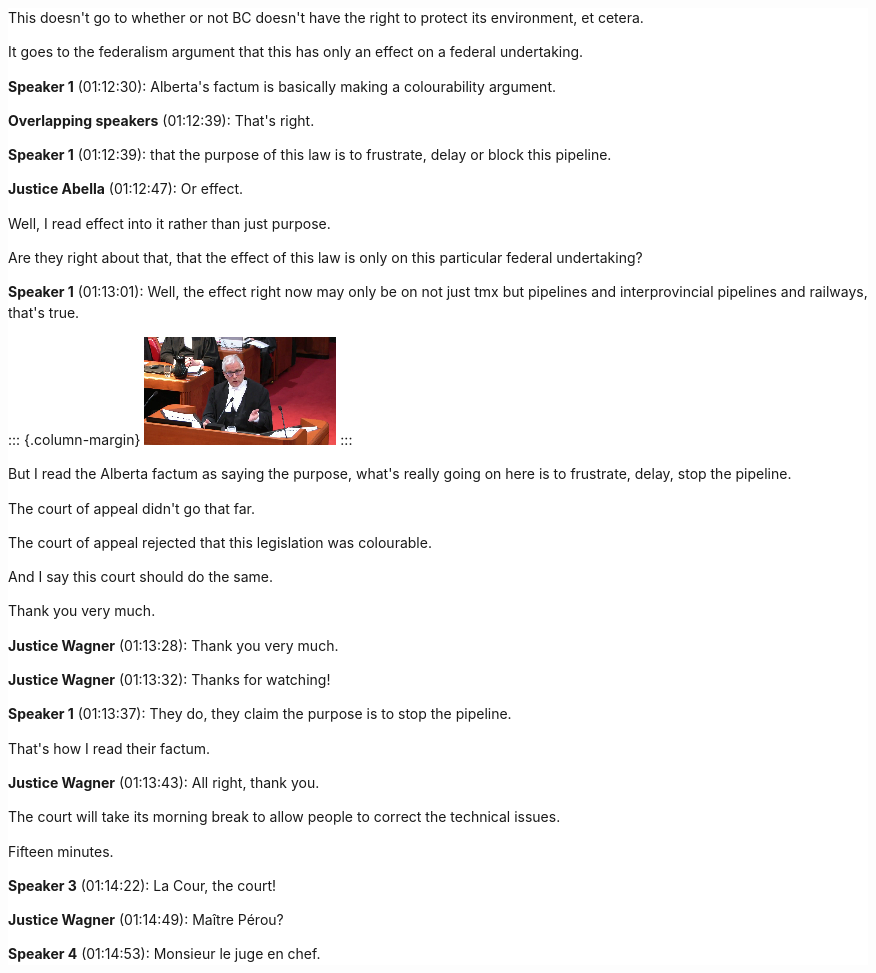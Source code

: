 This doesn't go to whether or not BC doesn't have the right to protect its environment, et cetera.

It goes to the federalism argument that this has only an effect on a federal undertaking.

**Speaker 1** (01:12:30): Alberta's factum is basically making a colourability argument.

**Overlapping speakers** (01:12:39): That's right.

**Speaker 1** (01:12:39): that the purpose of this law is to frustrate, delay or block this pipeline.

**Justice Abella** (01:12:47): Or effect.

Well, I read effect into it rather than just purpose.

Are they right about that, that the effect of this law is only on this particular federal undertaking?

**Speaker 1** (01:13:01): Well, the effect right now may only be on not just tmx but pipelines and interprovincial pipelines and railways, that's true.

::: {.column-margin}
![](4395.png)
:::

But I read the Alberta factum as saying the purpose, what's really going on here is to frustrate, delay, stop the pipeline.

The court of appeal didn't go that far.

The court of appeal rejected that this legislation was colourable.

And I say this court should do the same.

Thank you very much.

**Justice Wagner** (01:13:28): Thank you very much.

**Justice Wagner** (01:13:32): Thanks for watching!

**Speaker 1** (01:13:37): They do, they claim the purpose is to stop the pipeline.

That's how I read their factum.

**Justice Wagner** (01:13:43): All right, thank you.

The court will take its morning break to allow people to correct the technical issues.

Fifteen minutes.

**Speaker 3** (01:14:22): La Cour, the court!

**Justice Wagner** (01:14:49): Maître Pérou?

**Speaker 4** (01:14:53): Monsieur le juge en chef.
